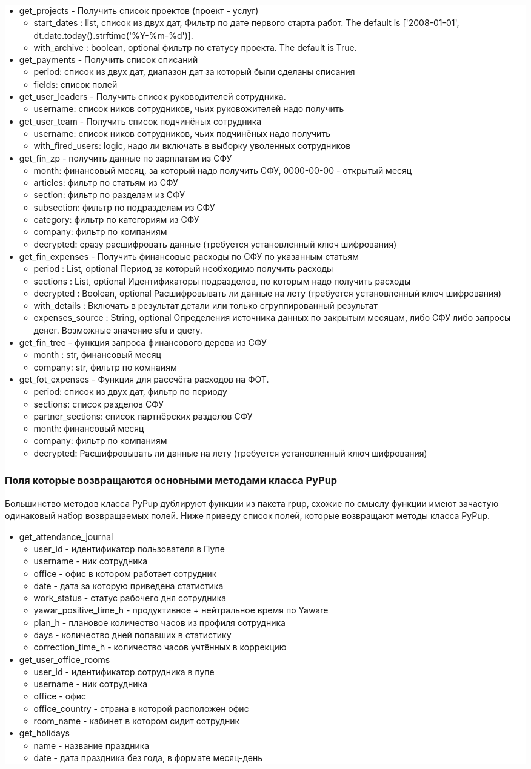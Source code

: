 * get_projects - Получить список проектов (проект - услуг)
    * start_dates : list, список из двух дат, Фильтр по дате первого старта работ. The default is ['2008-01-01', dt.date.today().strftime('%Y-%m-%d')].
    * with_archive : boolean, optional фильтр по статусу проекта. The default is True.
* get_payments - Получить список списаний
    * period: список из двух дат, диапазон дат за который были сделаны списания 
    * fields: список полей
* get_user_leaders - Получить список руководителей сотрудника.
    * username: список ников сотрудников, чьих руковожителей надо получить
* get_user_team - Получить список подчинёных сотрудника
    * username: список ников сотрудников, чьих подчинёных надо получить
    * with_fired_users: logic, надо ли включать в выборку уволенных сотрудников
* get_fin_zp - получить данные по зарплатам из СФУ
    * month: финансовый месяц, за который надо получить СФУ, 0000-00-00 - открытый месяц 
    * articles: фильтр по статьям из СФУ
    * section: фильтр по разделам из СФУ 
    * subsection: фильтр по подразделам из СФУ
    * category: фильтр по категориям из СФУ
    * company: фильтр по компаниям
    * decrypted: сразу расшифровать данные (требуется установленный ключ шифрования)
* get_fin_expenses - Получить финансовые расходы по СФУ по указанным статьям
    * period : List, optional Период за который необходимо получить расходы
    * sections : List, optional Идентификаторы подразделов, по которым надо получить расходы
    * decrypted : Boolean, optional Расшифровывать ли данные на лету (требуется установленный ключ шифрования)
    * with_details : Включать в результат детали или только сгруппированный результат
    * expenses_source : String, optional Определения источника данных по закрытым месяцам, либо СФУ либо запросы денег. Возможные значение sfu и query.
* get_fin_tree - функция запроса финансового дерева из СФУ
    * month : str, финансовый месяц
    * company: str, фильтр по комнаиям
* get_fot_expenses - Функция для рассчёта расходов на ФОТ.
    * period: список из двух дат, фильтр по периоду
    * sections: список разделов СФУ
    * partner_sections: список партнёрских разделов СФУ
    * month: финансовый месяц
    * company: фильтр по компаниям
    * decrypted: Расшифровывать ли данные на лету (требуется установленный ключ шифрования)
    
### Поля которые возвращаются основными методами класса PyPup
Большинство методов класса PyPup дублируют функции из пакета rpup, схожие по смыслу функции имеют зачастую одинаковый набор возвращаемых полей.
Ниже приведу список полей, которые возвращают методы класса PyPup.

* get_attendance_journal
    * user_id - идентификатор пользователя в Пупе
    * username - ник сотрудника
    * office - офис в котором работает сотрудник
    * date - дата за которую приведена статистика
    * work_status - статус рабочего дня сотрудника
    * yawar_positive_time_h - продуктивное + нейтральное время по Yaware
    * plan_h - плановое количество часов из профиля сотрудника
    * days - количество дней попавших в статистику
    * correction_time_h - количество часов учтённых в коррекцию
* get_user_office_rooms
    * user_id - идентификатор сотрудника в пупе
    * username - ник сотрудника
    * office - офис
    * office_country - страна в которой расположен офис
    * room_name - кабинет в котором сидит сотрудник
* get_holidays
    * name - название праздника
    * date - дата праздника без года, в формате месяц-день